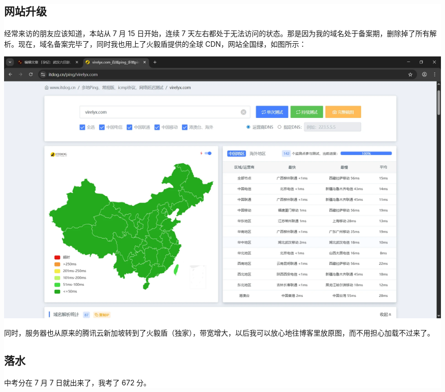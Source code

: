 



## 网站升级





经常来访的朋友应该知道，本站从 7 月 15 日开始，连续 7 天左右都处于无法访问的状态。那是因为我的域名处于备案期，删除掉了所有解析。现在，域名备案完毕了，同时我也用上了火毅盾提供的全球 CDN，网站全国绿，如图所示：





![img](./杂记：武汉六日游、网站升级、落水.assets/20250728014715058283.webp)





同时，服务器也从原来的腾讯云新加坡转到了火毅盾（独家），带宽增大，以后我可以放心地往博客里放原图，而不用担心加载不过来了。





## 落水





中考分在 7 月 7 日就出来了，我考了 672 分。
